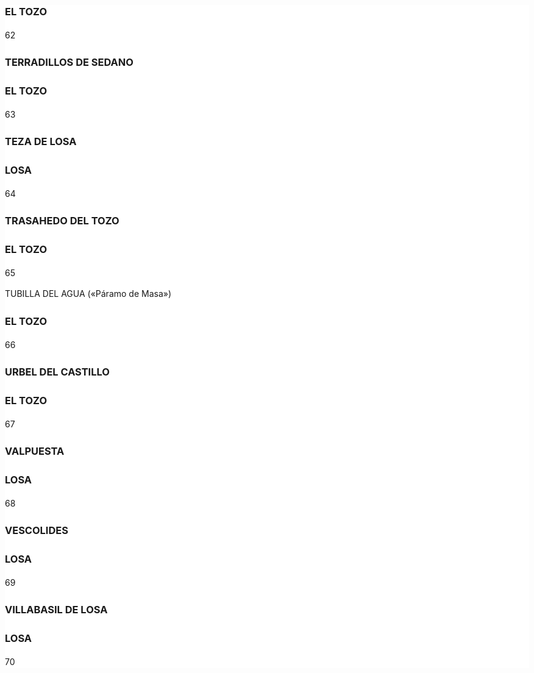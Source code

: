 ### EL TOZO

62

### TERRADILLOS DE SEDANO

### EL TOZO

63

### TEZA DE LOSA

### LOSA

64

### TRASAHEDO DEL TOZO

### EL TOZO

65

TUBILLA DEL AGUA («Páramo de Masa»)

### EL TOZO

66

### URBEL DEL CASTILLO

### EL TOZO

67

### VALPUESTA

### LOSA

68

### VESCOLIDES

### LOSA

69

### VILLABASIL DE LOSA

### LOSA

70
